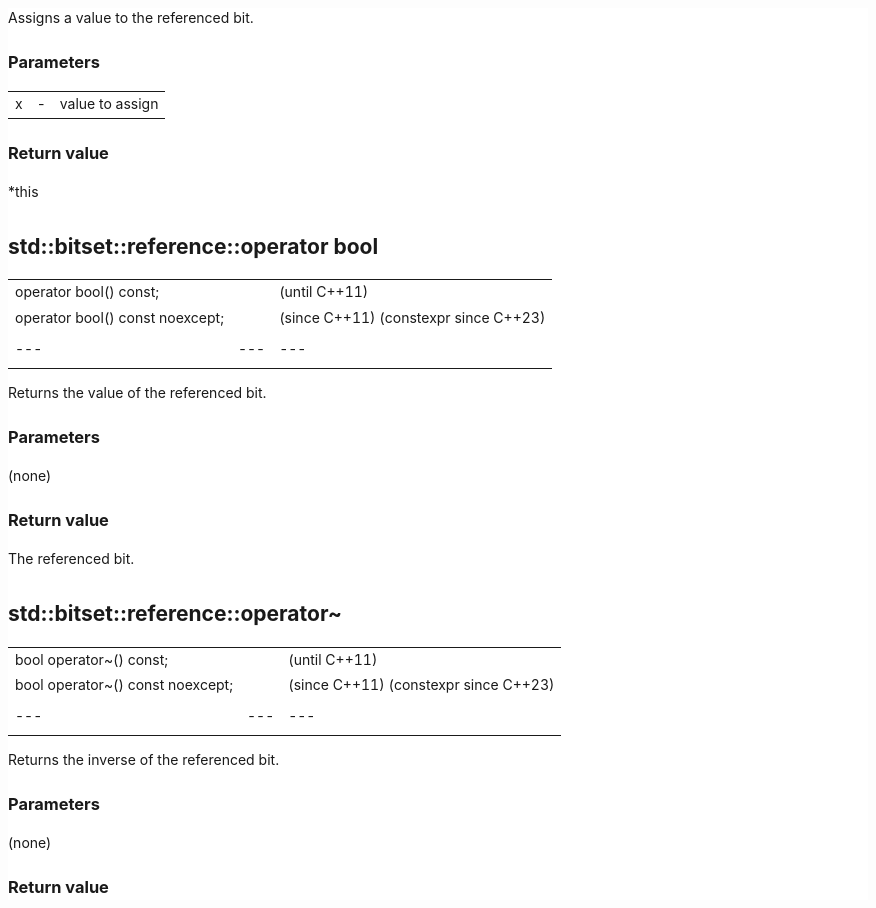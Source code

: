 Assigns a value to the referenced bit.

### Parameters

|  |  |  |
| --- | --- | --- |
| x | - | value to assign |

### Return value

\*this

## std::bitset<N>::reference::operator bool

|  |  |  |
| --- | --- | --- |
| operator bool() const; |  | (until C++11) |
| operator bool() const noexcept; |  | (since C++11)  (constexpr since C++23) |
|  |  |  |
| --- | --- | --- |
|  |  |  |

Returns the value of the referenced bit.

### Parameters

(none)

### Return value

The referenced bit.

## std::bitset<N>::reference::operator~

|  |  |  |
| --- | --- | --- |
| bool operator~() const; |  | (until C++11) |
| bool operator~() const noexcept; |  | (since C++11)  (constexpr since C++23) |
|  |  |  |
| --- | --- | --- |
|  |  |  |

Returns the inverse of the referenced bit.

### Parameters

(none)

### Return value
